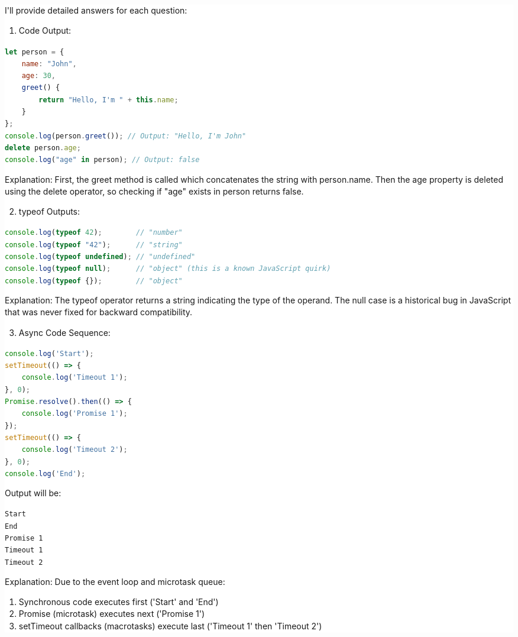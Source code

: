 I'll provide detailed answers for each question:

1. Code Output:
```javascript
let person = {
    name: "John",
    age: 30,
    greet() {
        return "Hello, I'm " + this.name;
    }
};
console.log(person.greet()); // Output: "Hello, I'm John"
delete person.age;
console.log("age" in person); // Output: false
```
Explanation: First, the greet method is called which concatenates the string with person.name. Then the age property is deleted using the delete operator, so checking if "age" exists in person returns false.

2. typeof Outputs:
```javascript
console.log(typeof 42);        // "number"
console.log(typeof "42");      // "string"
console.log(typeof undefined); // "undefined"
console.log(typeof null);      // "object" (this is a known JavaScript quirk)
console.log(typeof {});        // "object"
```
Explanation: The typeof operator returns a string indicating the type of the operand. The null case is a historical bug in JavaScript that was never fixed for backward compatibility.

3. Async Code Sequence:
```javascript
console.log('Start');
setTimeout(() => {
    console.log('Timeout 1');
}, 0);
Promise.resolve().then(() => {
    console.log('Promise 1');
});
setTimeout(() => {
    console.log('Timeout 2');
}, 0);
console.log('End');
```
Output will be:
```
Start
End
Promise 1
Timeout 1
Timeout 2
```
Explanation: Due to the event loop and microtask queue:
1. Synchronous code executes first ('Start' and 'End')
2. Promise (microtask) executes next ('Promise 1')
3. setTimeout callbacks (macrotasks) execute last ('Timeout 1' then 'Timeout 2')

